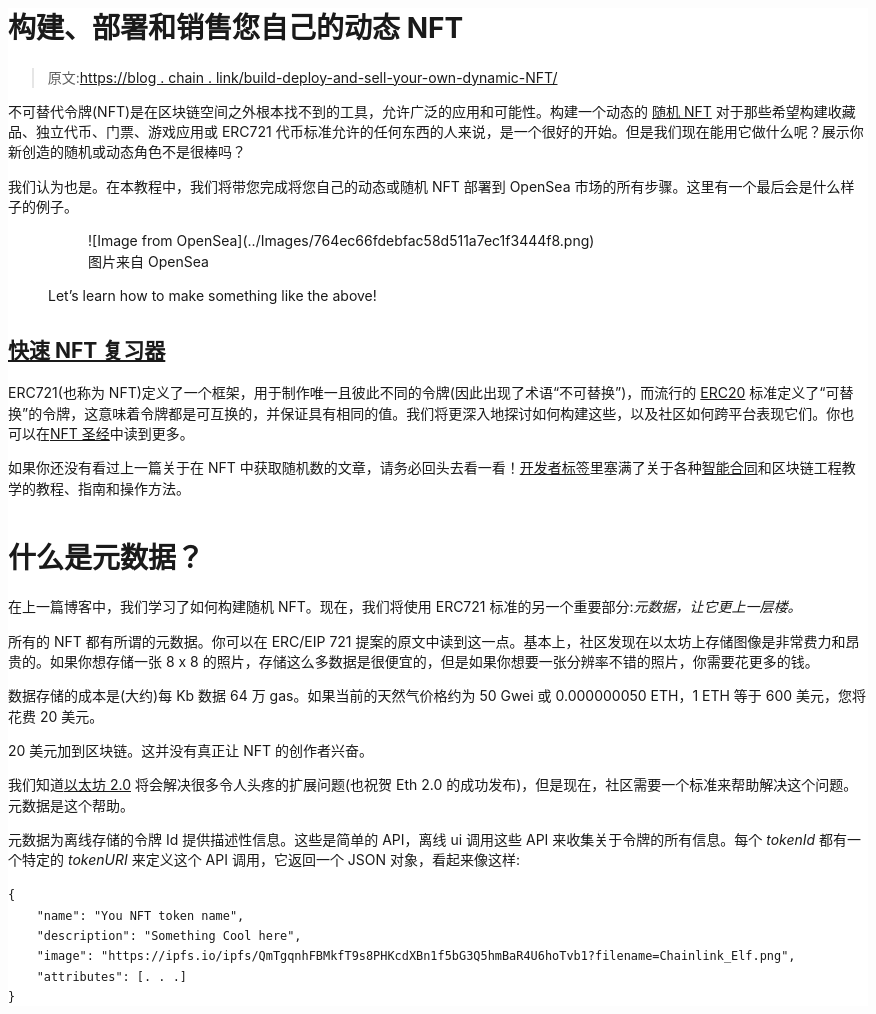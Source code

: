 # 构建、部署和销售您自己的动态 NFT

> 原文:[https://blog . chain . link/build-deploy-and-sell-your-own-dynamic-NFT/](https://blog.chain.link/build-deploy-and-sell-your-own-dynamic-nft/)

不可替代令牌(NFT)是在区块链空间之外根本找不到的工具，允许广泛的应用和可能性。构建一个动态的 [随机 NFT](https://blog.chain.link/random-numbers-nft-erc721/) 对于那些希望构建收藏品、独立代币、门票、游戏应用或 ERC721 代币标准允许的任何东西的人来说，是一个很好的开始。但是我们现在能用它做什么呢？展示你新创造的随机或动态角色不是很棒吗？

我们认为也是。在本教程中，我们将带您完成将您自己的动态或随机 NFT 部署到 OpenSea 市场的所有步骤。这里有一个最后会是什么样子的例子。

<figure class="kg-card kg-image-card kg-card-hascaption">

<figure id="attachment_532" aria-describedby="caption-attachment-532" style="width: 1600px" class="wp-caption aligncenter">![Image from OpenSea](../Images/764ec66fdebfac58d511a7ec1f3444f8.png)

<figcaption id="caption-attachment-532" class="wp-caption-text">图片来自 OpenSea</figcaption>

</figure>

</figure>

<figure class="kg-card kg-image-card kg-card-hascaption">Let’s learn how to make something like the above!</figure>

## [快速 NFT 复习器](https://blog.chain.link/random-numbers-nft-erc721/)

ERC721(也称为 NFT)定义了一个框架，用于制作唯一且彼此不同的令牌(因此出现了术语“不可替换”)，而流行的 [ERC20](https://www.investopedia.com/news/what-erc20-and-what-does-it-mean-ethereum/) 标准定义了“可替换”的令牌，这意味着令牌都是可互换的，并保证具有相同的值。我们将更深入地探讨如何构建这些，以及社区如何跨平台表现它们。你也可以在[NFT 圣经](https://opensea.io/blog/guides/non-fungible-tokens/)中读到更多。

如果你还没有看过上一篇关于在 NFT 中获取随机数的文章，请务必回头去看一看！[开发者标签](https://blog.chain.link/tag/developers/)里塞满了关于各种[智能合同](https://chain.link/education/smart-contracts)和区块链工程教学的教程、指南和操作方法。

# 什么是元数据？

在上一篇博客中，我们学习了如何构建随机 NFT。现在，我们将使用 ERC721 标准的另一个重要部分:*元数据，让它更上一层楼。*

所有的 NFT 都有所谓的元数据。你可以在 ERC/EIP 721 提案的原文中读到这一点。基本上，社区发现在以太坊上存储图像是非常费力和昂贵的。如果你想存储一张 8 x 8 的照片，存储这么多数据是很便宜的，但是如果你想要一张分辨率不错的照片，你需要花更多的钱。

数据存储的成本是(大约)每 Kb 数据 64 万 gas。如果当前的天然气价格约为 50 Gwei 或 0.000000050 ETH，1 ETH 等于 600 美元，您将花费 20 美元。

20 美元加到区块链。这并没有真正让 NFT 的创作者兴奋。

我们知道[以太坊 2.0](https://www.cnbc.com/2020/12/01/ethereum-2point0-eth-cryptocurrencys-network-starts-a-major-upgrade.html) 将会解决很多令人头疼的扩展问题(也祝贺 Eth 2.0 的成功发布)，但是现在，社区需要一个标准来帮助解决这个问题。元数据是这个帮助。

元数据为离线存储的令牌 Id 提供描述性信息。这些是简单的 API，离线 ui 调用这些 API 来收集关于令牌的所有信息。每个 *tokenId* 都有一个特定的 *tokenURI* 来定义这个 API 调用，它返回一个 JSON 对象，看起来像这样:

```
{
    "name": "You NFT token name",
    "description": "Something Cool here",
    "image": "https://ipfs.io/ipfs/QmTgqnhFBMkfT9s8PHKcdXBn1f5bG3Q5hmBaR4U6hoTvb1?filename=Chainlink_Elf.png",
    "attributes": [. . .]
}

```
